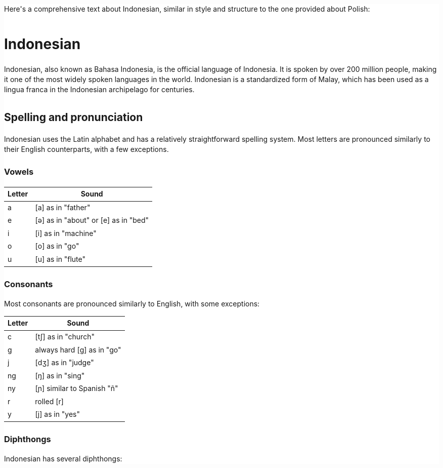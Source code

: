 Here's a comprehensive text about Indonesian, similar in style and structure to the one provided about Polish:

# Indonesian

Indonesian, also known as Bahasa Indonesia, is the official language of Indonesia. It is spoken by over 200 million people, making it one of the most widely spoken languages in the world. Indonesian is a standardized form of Malay, which has been used as a lingua franca in the Indonesian archipelago for centuries.

## Spelling and pronunciation

Indonesian uses the Latin alphabet and has a relatively straightforward spelling system. Most letters are pronounced similarly to their English counterparts, with a few exceptions.

### Vowels

| Letter | Sound |
|--------|-------|
| a | [a] as in "father" |
| e | [ə] as in "about" or [e] as in "bed" |
| i | [i] as in "machine" |
| o | [o] as in "go" |
| u | [u] as in "flute" |

### Consonants

Most consonants are pronounced similarly to English, with some exceptions:

| Letter | Sound |
|--------|-------|
| c | [tʃ] as in "church" |
| g | always hard [g] as in "go" |
| j | [dʒ] as in "judge" |
| ng | [ŋ] as in "sing" |
| ny | [ɲ] similar to Spanish "ñ" |
| r | rolled [r] |
| y | [j] as in "yes" |

### Diphthongs

Indonesian has several diphthongs:
